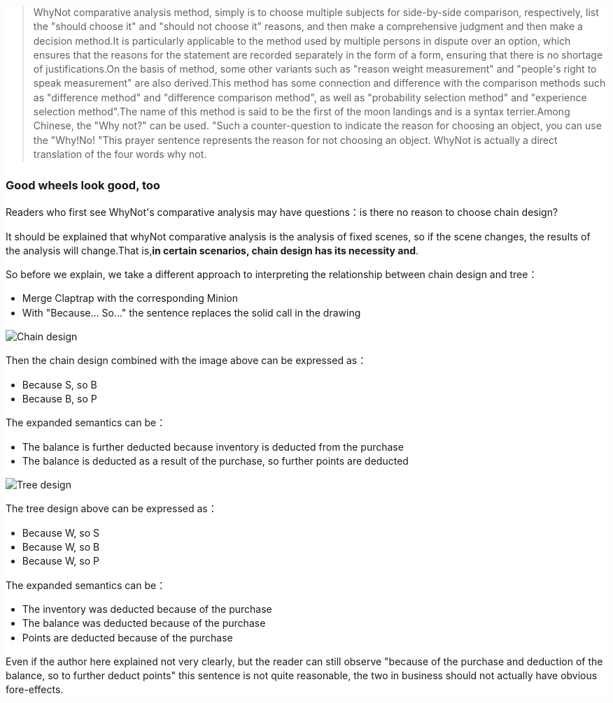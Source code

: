 > WhyNot comparative analysis method, simply is to choose multiple subjects for side-by-side comparison, respectively, list the "should choose it" and "should not choose it" reasons, and then make a comprehensive judgment and then make a decision method.It is particularly applicable to the method used by multiple persons in dispute over an option, which ensures that the reasons for the statement are recorded separately in the form of a form, ensuring that there is no shortage of justifications.On the basis of method, some other variants such as "reason weight measurement" and "people's right to speak measurement" are also derived.This method has some connection and difference with the comparison methods such as "difference method" and "difference comparison method", as well as "probability selection method" and "experience selection method".The name of this method is said to be the first of the moon landings and is a syntax terrier.Among Chinese, the "Why not?" can be used. "Such a counter-question to indicate the reason for choosing an object, you can use the "Why!No! "This prayer sentence represents the reason for not choosing an object. WhyNot is actually a direct translation of the four words why not.

### Good wheels look good, too

Readers who first see WhyNot's comparative analysis may have questions：is there no reason to choose chain design?

It should be explained that whyNot comparative analysis is the analysis of fixed scenes, so if the scene changes, the results of the analysis will change.That is,**in certain scenarios, chain design has its necessity and**.

So before we explain, we take a different approach to interpreting the relationship between chain design and tree：

- Merge Claptrap with the corresponding Minion
- With "Because... So..." the sentence replaces the solid call in the drawing

![Chain design](/images/20190307-001.gif)

Then the chain design combined with the image above can be expressed as：

- Because S, so B
- Because B, so P

The expanded semantics can be：

- The balance is further deducted because inventory is deducted from the purchase
- The balance is deducted as a result of the purchase, so further points are deducted

![Tree design](/images/20190307-002.gif)

The tree design above can be expressed as：

- Because W, so S
- Because W, so B
- Because W, so P

The expanded semantics can be：

- The inventory was deducted because of the purchase
- The balance was deducted because of the purchase
- Points are deducted because of the purchase

Even if the author here explained not very clearly, but the reader can still observe "because of the purchase and deduction of the balance, so to further deduct points" this sentence is not quite reasonable, the two in business should not actually have obvious fore-effects.

